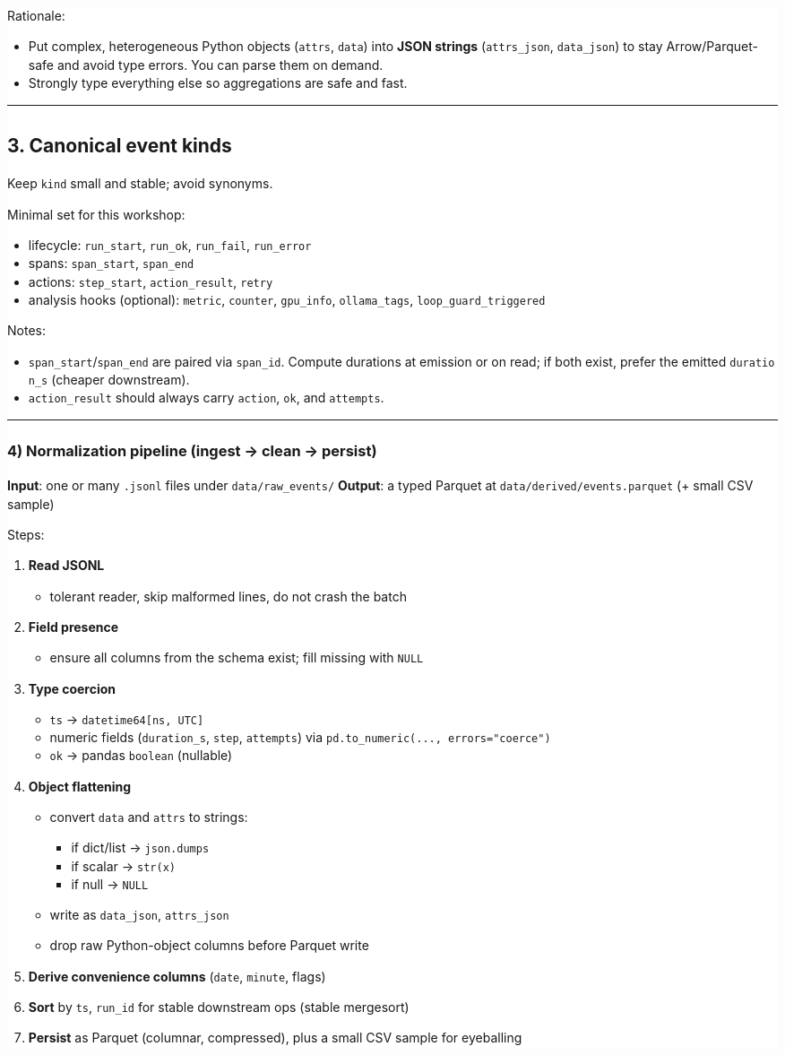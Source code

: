 Rationale:

* Put complex, heterogeneous Python objects (`attrs`, `data`) into **JSON strings** (`attrs_json`, `data_json`) to stay Arrow/Parquet-safe and avoid type errors. You can parse them on demand.
* Strongly type everything else so aggregations are safe and fast.

---

## 3. Canonical event kinds

Keep `kind` small and stable; avoid synonyms.

Minimal set for this workshop:

* lifecycle: `run_start`, `run_ok`, `run_fail`, `run_error`
* spans: `span_start`, `span_end`
* actions: `step_start`, `action_result`, `retry`
* analysis hooks (optional): `metric`, `counter`, `gpu_info`, `ollama_tags`, `loop_guard_triggered`

Notes:

* `span_start`/`span_end` are paired via `span_id`. Compute durations at emission or on read; if both exist, prefer the emitted `duration_s` (cheaper downstream).
* `action_result` should always carry `action`, `ok`, and `attempts`.

---

### 4) Normalization pipeline (ingest → clean → persist)

**Input**: one or many `.jsonl` files under `data/raw_events/`
**Output**: a typed Parquet at `data/derived/events.parquet` (+ small CSV sample)

Steps:

1. **Read JSONL**

   * tolerant reader, skip malformed lines, do not crash the batch
2. **Field presence**

   * ensure all columns from the schema exist; fill missing with `NULL`
3. **Type coercion**

   * `ts` → `datetime64[ns, UTC]`
   * numeric fields (`duration_s`, `step`, `attempts`) via `pd.to_numeric(..., errors="coerce")`
   * `ok` → pandas `boolean` (nullable)
4. **Object flattening**

   * convert `data` and `attrs` to strings:

     * if dict/list → `json.dumps`
     * if scalar → `str(x)`
     * if null → `NULL`
   * write as `data_json`, `attrs_json`
   * drop raw Python-object columns before Parquet write
5. **Derive convenience columns** (`date`, `minute`, flags)
6. **Sort** by `ts`, `run_id` for stable downstream ops (stable mergesort)
7. **Persist** as Parquet (columnar, compressed), plus a small CSV sample for eyeballing
